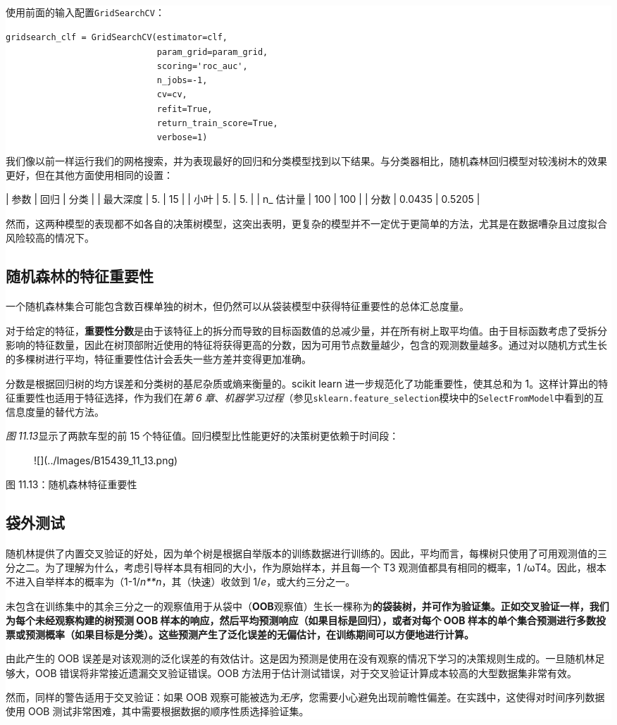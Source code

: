 使用前面的输入配置`GridSearchCV`：

```
gridsearch_clf = GridSearchCV(estimator=clf,
                              param_grid=param_grid,
                              scoring='roc_auc',
                              n_jobs=-1,
                              cv=cv,
                              refit=True,
                              return_train_score=True,
                              verbose=1) 
```

我们像以前一样运行我们的网格搜索，并为表现最好的回归和分类模型找到以下结果。与分类器相比，随机森林回归模型对较浅树木的效果更好，但在其他方面使用相同的设置：

<colgroup><col> <col> <col></colgroup> 
| 参数 | 回归 | 分类 |
| 最大深度 | 5. | 15 |
| 小叶 | 5. | 5. |
| n_ 估计量 | 100 | 100 |
| 分数 | 0.0435 | 0.5205 |

然而，这两种模型的表现都不如各自的决策树模型，这突出表明，更复杂的模型并不一定优于更简单的方法，尤其是在数据嘈杂且过度拟合风险较高的情况下。

## 随机森林的特征重要性

一个随机森林集合可能包含数百棵单独的树木，但仍然可以从袋装模型中获得特征重要性的总体汇总度量。

对于给定的特征，**重要性分数**是由于该特征上的拆分而导致的目标函数值的总减少量，并在所有树上取平均值。由于目标函数考虑了受拆分影响的特征数量，因此在树顶部附近使用的特征将获得更高的分数，因为可用节点数量越少，包含的观测数量越多。通过对以随机方式生长的多棵树进行平均，特征重要性估计会丢失一些方差并变得更加准确。

分数是根据回归树的均方误差和分类树的基尼杂质或熵来衡量的。scikit learn 进一步规范化了功能重要性，使其总和为 1。这样计算出的特征重要性也适用于特征选择，作为我们在*第 6 章*、*机器学习过程*（参见`sklearn.feature_selection`模块中的`SelectFromModel`中看到的互信息度量的替代方法。

*图 11.13*显示了两款车型的前 15 个特征值。回归模型比性能更好的决策树更依赖于时间段：

<figure class="mediaobject">![](../Images/B15439_11_13.png)</figure>

图 11.13：随机森林特征重要性

## 袋外测试

随机林提供了内置交叉验证的好处，因为单个树是根据自举版本的训练数据进行训练的。因此，平均而言，每棵树只使用了可用观测值的三分之二。为了理解为什么，考虑引导样本具有相同的大小，作为原始样本，并且每一个 T3 观测值都具有相同的概率，1 /ωT4。因此，根本不进入自举样本的概率为（1-1/*n**n*，其（快速）收敛到 1/*e*，或大约三分之一。

未包含在训练集中的其余三分之一的观察值用于从袋中（**OOB**观察值）生长一棵称为**的袋装树，并可作为验证集。正如交叉验证一样，我们为每个未经观察构建的树预测 OOB 样本的响应，然后平均预测响应（如果目标是回归），或者对每个 OOB 样本的单个集合预测进行多数投票或预测概率（如果目标是分类）。这些预测产生了泛化误差的无偏估计，在训练期间可以方便地进行计算。**

由此产生的 OOB 误差是对该观测的泛化误差的有效估计。这是因为预测是使用在没有观察的情况下学习的决策规则生成的。一旦随机林足够大，OOB 错误将非常接近遗漏交叉验证错误。OOB 方法用于估计测试错误，对于交叉验证计算成本较高的大型数据集非常有效。

然而，同样的警告适用于交叉验证：如果 OOB 观察可能被选为*无序*，您需要小心避免出现前瞻性偏差。在实践中，这使得对时间序列数据使用 OOB 测试非常困难，其中需要根据数据的顺序性质选择验证集。
